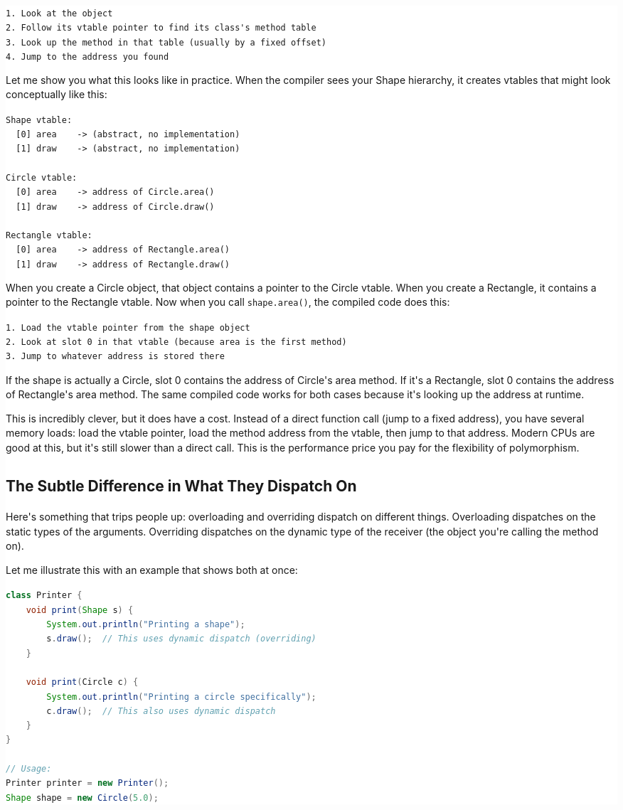 ```
1. Look at the object
2. Follow its vtable pointer to find its class's method table
3. Look up the method in that table (usually by a fixed offset)
4. Jump to the address you found
```

Let me show you what this looks like in practice. When the compiler sees your Shape hierarchy, it creates vtables that might look conceptually like this:

```
Shape vtable:
  [0] area    -> (abstract, no implementation)
  [1] draw    -> (abstract, no implementation)

Circle vtable:
  [0] area    -> address of Circle.area()
  [1] draw    -> address of Circle.draw()

Rectangle vtable:
  [0] area    -> address of Rectangle.area()
  [1] draw    -> address of Rectangle.draw()
```

When you create a Circle object, that object contains a pointer to the Circle vtable. When you create a Rectangle, it contains a pointer to the Rectangle vtable. Now when you call `shape.area()`, the compiled code does this:

```
1. Load the vtable pointer from the shape object
2. Look at slot 0 in that vtable (because area is the first method)
3. Jump to whatever address is stored there
```

If the shape is actually a Circle, slot 0 contains the address of Circle's area method. If it's a Rectangle, slot 0 contains the address of Rectangle's area method. The same compiled code works for both cases because it's looking up the address at runtime.

This is incredibly clever, but it does have a cost. Instead of a direct function call (jump to a fixed address), you have several memory loads: load the vtable pointer, load the method address from the vtable, then jump to that address. Modern CPUs are good at this, but it's still slower than a direct call. This is the performance price you pay for the flexibility of polymorphism.

## The Subtle Difference in What They Dispatch On

Here's something that trips people up: overloading and overriding dispatch on different things. Overloading dispatches on the static types of the arguments. Overriding dispatches on the dynamic type of the receiver (the object you're calling the method on).

Let me illustrate this with an example that shows both at once:

```java
class Printer {
    void print(Shape s) {
        System.out.println("Printing a shape");
        s.draw();  // This uses dynamic dispatch (overriding)
    }
    
    void print(Circle c) {
        System.out.println("Printing a circle specifically");
        c.draw();  // This also uses dynamic dispatch
    }
}

// Usage:
Printer printer = new Printer();
Shape shape = new Circle(5.0);

```